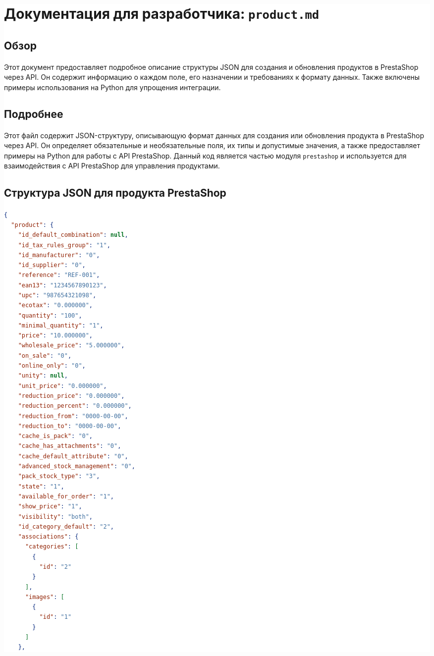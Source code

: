 # Документация для разработчика: `product.md`

## Обзор

Этот документ предоставляет подробное описание структуры JSON для создания и обновления продуктов в PrestaShop через API. Он содержит информацию о каждом поле, его назначении и требованиях к формату данных. Также включены примеры использования на Python для упрощения интеграции.

## Подробнее

Этот файл содержит JSON-структуру, описывающую формат данных для создания или обновления продукта в PrestaShop через API. Он определяет обязательные и необязательные поля, их типы и допустимые значения, а также предоставляет примеры на Python для работы с API PrestaShop. Данный код является частью модуля `prestashop` и используется для взаимодействия с API PrestaShop для управления продуктами.

## Структура JSON для продукта PrestaShop

```json
{
  "product": {
    "id_default_combination": null,
    "id_tax_rules_group": "1",
    "id_manufacturer": "0",
    "id_supplier": "0",
    "reference": "REF-001",
    "ean13": "1234567890123",
    "upc": "987654321098",
    "ecotax": "0.000000",
    "quantity": "100",
    "minimal_quantity": "1",
    "price": "10.000000",
    "wholesale_price": "5.000000",
    "on_sale": "0",
    "online_only": "0",
    "unity": null,
    "unit_price": "0.000000",
    "reduction_price": "0.000000",
    "reduction_percent": "0.000000",
    "reduction_from": "0000-00-00",
    "reduction_to": "0000-00-00",
    "cache_is_pack": "0",
    "cache_has_attachments": "0",
    "cache_default_attribute": "0",
    "advanced_stock_management": "0",
    "pack_stock_type": "3",
    "state": "1",
    "available_for_order": "1",
    "show_price": "1",
    "visibility": "both",
    "id_category_default": "2",
    "associations": {
      "categories": [
        {
          "id": "2"
        }
      ],
      "images": [
        {
          "id": "1"
        }
      ]
    },
```